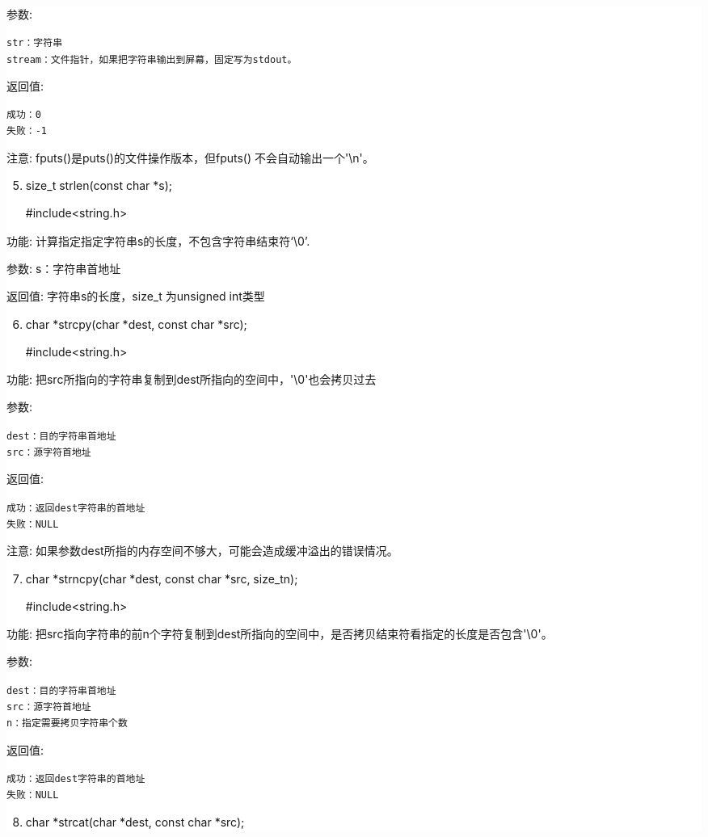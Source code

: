 参数:

    str：字符串
    stream：文件指针，如果把字符串输出到屏幕，固定写为stdout。

返回值:

    成功：0
    失败：-1

注意:
fputs()是puts()的文件操作版本，但fputs() 不会自动输出一个'\n'。


5. size_t strlen(const char *s);

    #include<string.h>

功能: 计算指定指定字符串s的长度，不包含字符串结束符‘\0’.

参数: s：字符串首地址

返回值: 字符串s的长度，size_t 为unsigned int类型


6. char *strcpy(char *dest, const char *src);

    #include<string.h>

功能: 把src所指向的字符串复制到dest所指向的空间中，'\0'也会拷贝过去

参数:

    dest：目的字符串首地址
    src：源字符首地址

返回值:

    成功：返回dest字符串的首地址
    失败：NULL

注意: 如果参数dest所指的内存空间不够大，可能会造成缓冲溢出的错误情况。


7. char *strncpy(char *dest, const char *src, size_tn);

    #include<string.h>

功能: 把src指向字符串的前n个字符复制到dest所指向的空间中，是否拷贝结束符看指定的长度是否包含'\0'。

参数:

    dest：目的字符串首地址
    src：源字符首地址
    n：指定需要拷贝字符串个数

返回值:

    成功：返回dest字符串的首地址
    失败：NULL

 

8. char *strcat(char *dest, const char *src);
